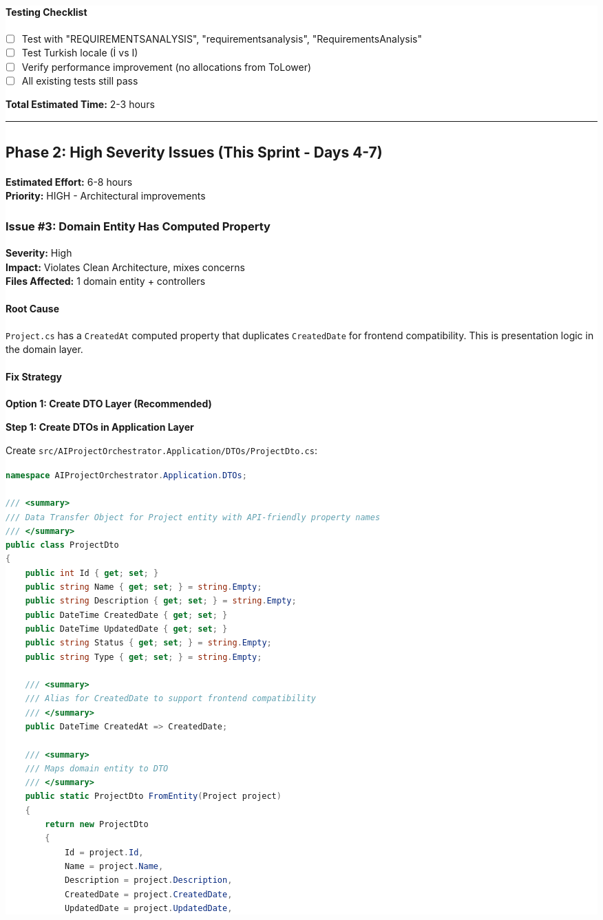 #### Testing Checklist
- [ ] Test with "REQUIREMENTSANALYSIS", "requirementsanalysis", "RequirementsAnalysis"
- [ ] Test Turkish locale (İ vs I)
- [ ] Verify performance improvement (no allocations from ToLower)
- [ ] All existing tests still pass

**Total Estimated Time:** 2-3 hours

---

## Phase 2: High Severity Issues (This Sprint - Days 4-7)

**Estimated Effort:** 6-8 hours  
**Priority:** HIGH - Architectural improvements

### Issue #3: Domain Entity Has Computed Property

**Severity:** High  
**Impact:** Violates Clean Architecture, mixes concerns  
**Files Affected:** 1 domain entity + controllers

#### Root Cause
`Project.cs` has a `CreatedAt` computed property that duplicates `CreatedDate` for frontend compatibility. This is presentation logic in the domain layer.

#### Fix Strategy

**Option 1: Create DTO Layer (Recommended)**

**Step 1: Create DTOs in Application Layer**

Create `src/AIProjectOrchestrator.Application/DTOs/ProjectDto.cs`:
```csharp
namespace AIProjectOrchestrator.Application.DTOs;

/// <summary>
/// Data Transfer Object for Project entity with API-friendly property names
/// </summary>
public class ProjectDto
{
    public int Id { get; set; }
    public string Name { get; set; } = string.Empty;
    public string Description { get; set; } = string.Empty;
    public DateTime CreatedDate { get; set; }
    public DateTime UpdatedDate { get; set; }
    public string Status { get; set; } = string.Empty;
    public string Type { get; set; } = string.Empty;
    
    /// <summary>
    /// Alias for CreatedDate to support frontend compatibility
    /// </summary>
    public DateTime CreatedAt => CreatedDate;
    
    /// <summary>
    /// Maps domain entity to DTO
    /// </summary>
    public static ProjectDto FromEntity(Project project)
    {
        return new ProjectDto
        {
            Id = project.Id,
            Name = project.Name,
            Description = project.Description,
            CreatedDate = project.CreatedDate,
            UpdatedDate = project.UpdatedDate,
```